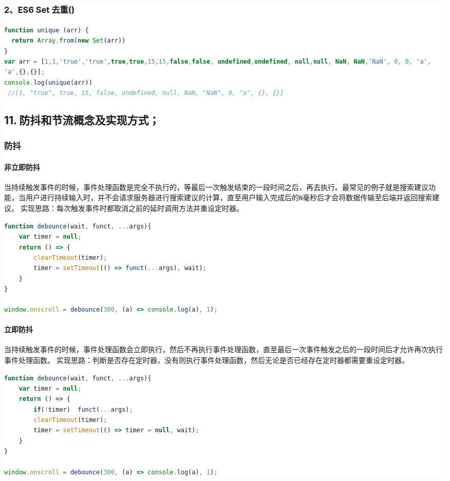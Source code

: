 ### 2、ES6 Set 去重()

```js
function unique (arr) {
  return Array.from(new Set(arr))
}
var arr = [1,1,'true','true',true,true,15,15,false,false, undefined,undefined, null,null, NaN, NaN,'NaN', 0, 0, 'a', 'a',{},{}];
console.log(unique(arr))
 //[1, "true", true, 15, false, undefined, null, NaN, "NaN", 0, "a", {}, {}]
```



## 11. 防抖和节流概念及实现方式；

### 防抖

#### 非立即防抖

当持续触发事件的时候，事件处理函数是完全不执行的，等最后一次触发结束的一段时间之后，再去执行。最常见的例子就是搜索建议功能，当用户进行持续输入时，并不会请求服务器进行搜索建议的计算，直至用户输入完成后的`N`毫秒后才会将数据传输至后端并返回搜索建议。
实现思路：每次触发事件时都取消之前的延时调用方法并重设定时器。

```js
function debounce(wait, funct, ...args){
    var timer = null;
    return () => {
        clearTimeout(timer);
        timer = setTimeout(() => funct(...args), wait);
    }
}

window.onscroll = debounce(300, (a) => console.log(a), 1);
```

#### 立即防抖

当持续触发事件的时候，事件处理函数会立即执行，然后不再执行事件处理函数，直至最后一次事件触发之后的一段时间后才允许再次执行事件处理函数。
实现思路：判断是否存在定时器，没有则执行事件处理函数，然后无论是否已经存在定时器都需要重设定时器。

```js
function debounce(wait, funct, ...args){
    var timer = null;
    return () => {
        if(!timer)  funct(...args);
        clearTimeout(timer);
        timer = setTimeout(() => timer = null, wait);
    }
}

window.onscroll = debounce(300, (a) => console.log(a), 1);
```
